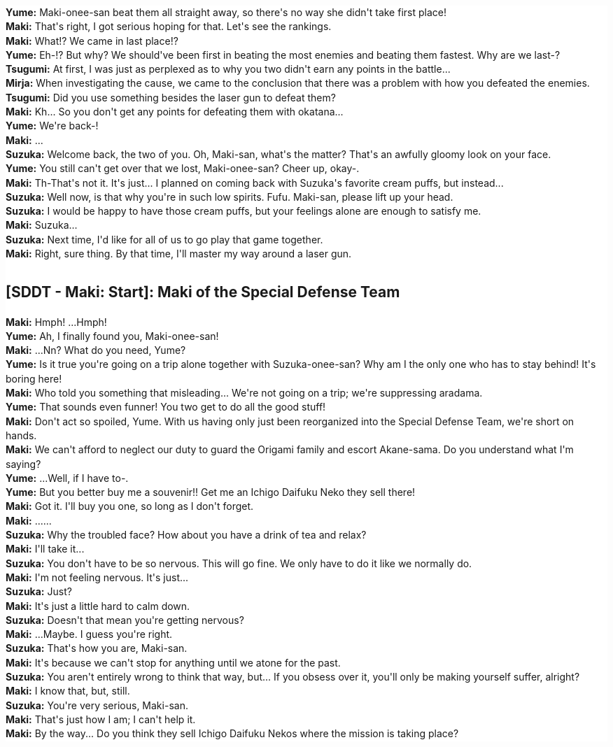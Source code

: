 **Yume:** Maki-onee-san beat them all straight away, so there's no way she didn't take first place!  
**Maki:** That's right, I got serious hoping for that. Let's see the rankings.  
**Maki:** What!? We came in last place!?  
**Yume:** Eh-!? But why? We should've been first in beating the most enemies and beating them fastest. Why are we last-?  
**Tsugumi:** At first, I was just as perplexed as to why you two didn't earn any points in the battle...  
**Mirja:** When investigating the cause, we came to the conclusion that there was a problem with how you defeated the enemies.  
**Tsugumi:** Did you use something besides the laser gun to defeat them?  
**Maki:** Kh... So you don't get any points for defeating them with okatana...  
**Yume:** We're back-!  
**Maki:** ...  
**Suzuka:** Welcome back, the two of you. Oh, Maki-san, what's the matter? That's an awfully gloomy look on your face.  
**Yume:** You still can't get over that we lost, Maki-onee-san? Cheer up, okay-.  
**Maki:** Th-That's not it. It's just... I planned on coming back with Suzuka's favorite cream puffs, but instead...  
**Suzuka:** Well now, is that why you're in such low spirits. Fufu. Maki-san, please lift up your head.  
**Suzuka:** I would be happy to have those cream puffs, but your feelings alone are enough to satisfy me.  
**Maki:** Suzuka...  
**Suzuka:** Next time, I'd like for all of us to go play that game together.  
**Maki:** Right, sure thing. By that time, I'll master my way around a laser gun.  
<div class="videoWrapper"><iframe width="640" height="480" loading="lazy" src="https://www.youtube.com/embed/WNtGgHguxrw"></iframe></div>  

## [SDDT - Maki: Start]: Maki of the Special Defense Team
**Maki:** Hmph! ...Hmph!  
**Yume:** Ah, I finally found you, Maki-onee-san!  
**Maki:** ...Nn? What do you need, Yume?  
**Yume:** Is it true you're going on a trip alone together with Suzuka-onee-san? Why am I the only one who has to stay behind! It's boring here!  
**Maki:** Who told you something that misleading... We're not going on a trip; we're suppressing aradama.  
**Yume:** That sounds even funner! You two get to do all the good stuff!  
**Maki:** Don't act so spoiled, Yume. With us having only just been reorganized into the Special Defense Team, we're short on hands.  
**Maki:** We can't afford to neglect our duty to guard the Origami family and escort Akane-sama. Do you understand what I'm saying?  
**Yume:** ...Well, if I have to-.  
**Yume:** But you better buy me a souvenir!! Get me an Ichigo Daifuku Neko they sell there!  
**Maki:** Got it. I'll buy you one, so long as I don't forget.  
**Maki:** ......  
**Suzuka:** Why the troubled face? How about you have a drink of tea and relax?  
**Maki:** I'll take it...  
**Suzuka:** You don't have to be so nervous. This will go fine. We only have to do it like we normally do.  
**Maki:** I'm not feeling nervous. It's just...  
**Suzuka:** Just?  
**Maki:** It's just a little hard to calm down.  
**Suzuka:** Doesn't that mean you're getting nervous?  
**Maki:** ...Maybe. I guess you're right.  
**Suzuka:** That's how you are, Maki-san.  
**Maki:** It's because we can't stop for anything until we atone for the past.  
**Suzuka:** You aren't entirely wrong to think that way, but... If you obsess over it, you'll only be making yourself suffer, alright?  
**Maki:** I know that, but, still.  
**Suzuka:** You're very serious, Maki-san.  
**Maki:** That's just how I am; I can't help it.  
**Maki:** By the way... Do you think they sell Ichigo Daifuku Nekos where the mission is taking place?  